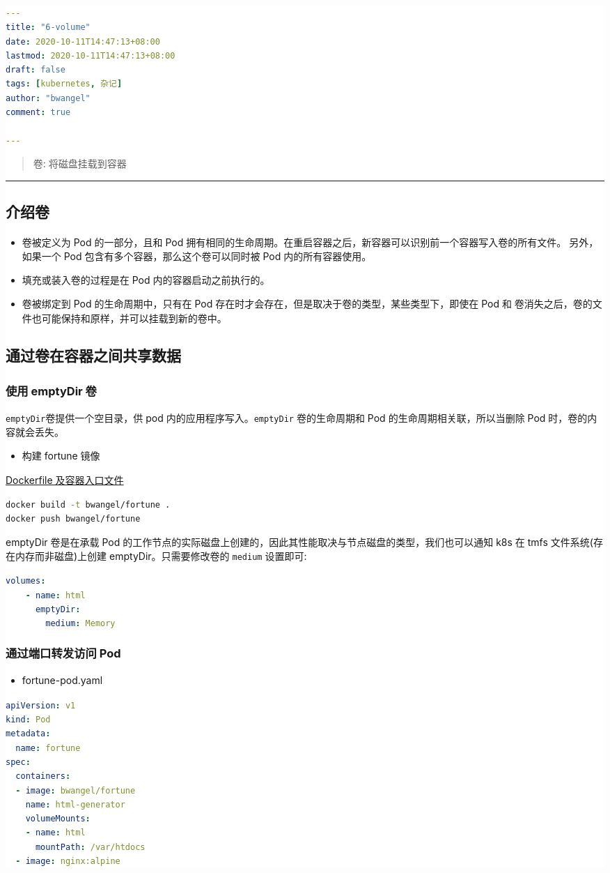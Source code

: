```yaml
---
title: "6-volume"
date: 2020-10-11T14:47:13+08:00
lastmod: 2020-10-11T14:47:13+08:00
draft: false
tags: [kubernetes, 杂记]
author: "bwangel"
comment: true

---
```


> 卷: 将磁盘挂载到容器

---

## 介绍卷

+ 卷被定义为 Pod 的一部分，且和 Pod 拥有相同的生命周期。在重启容器之后，新容器可以识别前一个容器写入卷的所有文件。
另外，如果一个 Pod 包含有多个容器，那么这个卷可以同时被 Pod 内的所有容器使用。

+ 填充或装入卷的过程是在 Pod 内的容器启动之前执行的。

+ 卷被绑定到 Pod 的生命周期中，只有在 Pod 存在时才会存在，但是取决于卷的类型，某些类型下，即使在 Pod 和 卷消失之后，卷的文件也可能保持和原样，并可以挂载到新的卷中。

## 通过卷在容器之间共享数据

### 使用 emptyDir 卷

`emptyDir`卷提供一个空目录，供 pod 内的应用程序写入。`emptyDir` 卷的生命周期和 Pod 的生命周期相关联，所以当删除 Pod 时，卷的内容就会丢失。

+ 构建 fortune 镜像

[Dockerfile 及容器入口文件](https://github.com/bwangelme/k8s-in-actions/tree/master/fortune)

```sh
docker build -t bwangel/fortune .
docker push bwangel/fortune
```

emptyDir 卷是在承载 Pod 的工作节点的实际磁盘上创建的，因此其性能取决与节点磁盘的类型，我们也可以通知 k8s 在 tmfs 文件系统(存在内存而非磁盘)上创建 emptyDir。只需要修改卷的 `medium` 设置即可:

```yaml
volumes:
    - name: html
      emptyDir:
        medium: Memory
```

### 通过端口转发访问 Pod

+ fortune-pod.yaml

```yaml
apiVersion: v1
kind: Pod
metadata:
  name: fortune
spec:
  containers:
  - image: bwangel/fortune
    name: html-generator
    volumeMounts:
    - name: html
      mountPath: /var/htdocs
  - image: nginx:alpine
```